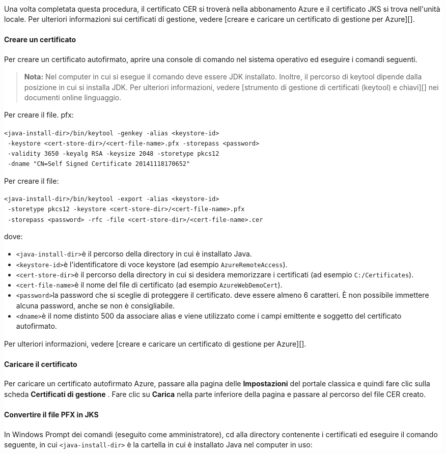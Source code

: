 Una volta completata questa procedura, il certificato CER si troverà nella abbonamento Azure e il certificato JKS si trova nell'unità locale. Per ulteriori informazioni sui certificati di gestione, vedere [creare e caricare un certificato di gestione per Azure][].


#### <a name="create-a-certificate"></a>Creare un certificato

Per creare un certificato autofirmato, aprire una console di comando nel sistema operativo ed eseguire i comandi seguenti.

> **Nota:**  Nel computer in cui si esegue il comando deve essere JDK installato. Inoltre, il percorso di keytool dipende dalla posizione in cui si installa JDK. Per ulteriori informazioni, vedere [strumento di gestione di certificati (keytool) e chiavi][] nei documenti online linguaggio.

Per creare il file. pfx:

    <java-install-dir>/bin/keytool -genkey -alias <keystore-id>
     -keystore <cert-store-dir>/<cert-file-name>.pfx -storepass <password>
     -validity 3650 -keyalg RSA -keysize 2048 -storetype pkcs12
     -dname "CN=Self Signed Certificate 20141118170652"

Per creare il file:

    <java-install-dir>/bin/keytool -export -alias <keystore-id>
     -storetype pkcs12 -keystore <cert-store-dir>/<cert-file-name>.pfx
     -storepass <password> -rfc -file <cert-store-dir>/<cert-file-name>.cer

dove:

- `<java-install-dir>`è il percorso della directory in cui è installato Java.
- `<keystore-id>`è l'identificatore di voce keystore (ad esempio `AzureRemoteAccess`).
- `<cert-store-dir>`è il percorso della directory in cui si desidera memorizzare i certificati (ad esempio `C:/Certificates`).
- `<cert-file-name>`è il nome del file di certificato (ad esempio `AzureWebDemoCert`).
- `<password>`la password che si sceglie di proteggere il certificato. deve essere almeno 6 caratteri. È non possibile immettere alcuna password, anche se non è consigliabile.
- `<dname>`è il nome distinto 500 da associare alias e viene utilizzato come i campi emittente e soggetto del certificato autofirmato.

Per ulteriori informazioni, vedere [creare e caricare un certificato di gestione per Azure][].


#### <a name="upload-the-certificate"></a>Caricare il certificato

Per caricare un certificato autofirmato Azure, passare alla pagina delle **Impostazioni** del portale classica e quindi fare clic sulla scheda **Certificati di gestione** . Fare clic su **Carica** nella parte inferiore della pagina e passare al percorso del file CER creato.


#### <a name="convert-the-pfx-file-into-jks"></a>Convertire il file PFX in JKS

In Windows Prompt dei comandi (eseguito come amministratore), cd alla directory contenente i certificati ed eseguire il comando seguente, in cui `<java-install-dir>` è la cartella in cui è installato Java nel computer in uso:


  [1]: ./media/java-create-azure-website-using-java-sdk/eclipse-maven-repositories-rebuild-index.png
  [2]: ./media/java-create-azure-website-using-java-sdk/eclipse-new-java-class.png
  [3]: ./media/java-create-azure-website-using-java-sdk/eclipse-new-dynamic-web-project.png
  [4]: ./media/java-create-azure-website-using-java-sdk/eclipse-java-build-path.png
  [5]: ./media/java-create-azure-website-using-java-sdk/eclipse-targeted-runtimes-tomcat-server.png
  [6]: ./media/java-create-azure-website-using-java-sdk/eclipse-targeted-runtimes-properties-page.png
  [7]: ./media/java-create-azure-website-using-java-sdk/eclipse-run-on-server.png
  [8]: ./media/java-create-azure-website-using-java-sdk/kudu-console-drag-drop.png
  [9]: ./media/java-create-azure-website-using-java-sdk/kudu-console-jsphello-war-1.png
  [10]: ./media/java-create-azure-website-using-java-sdk/kudu-console-jsphello-war-2.png
[Servizio App Azure]: http://go.microsoft.com/fwlink/?LinkId=529714
[Installazione guidata piattaforma Web]: http://go.microsoft.com/fwlink/?LinkID=252838
[Azure Toolkit per Eclisse]: https://msdn.microsoft.com/library/azure/hh690946.aspx
[Portale classica Azure]: https://manage.windowsazure.com
[Che cos'è una directory di Azure Active Directory]: http://technet.microsoft.com/library/jj573650.aspx
[Creare e caricare un certificato di gestione di Azure]: ../cloud-services/cloud-services-certs-create.md
[Strumento di gestione di certificati (keytool) e chiave]: http://docs.oracle.com/javase/6/docs/technotes/tools/windows/keytool.html
[WebSiteManagementClient]: http://azure.github.io/azure-sdk-for-java/com/microsoft/azure/management/websites/WebSiteManagementClient.html
[WebSpaceNames]: http://dl.windowsazure.com/javadoc/com/microsoft/windowsazure/management/websites/models/WebSpaceNames.html
[Portale di Azure]: https://portal.azure.com